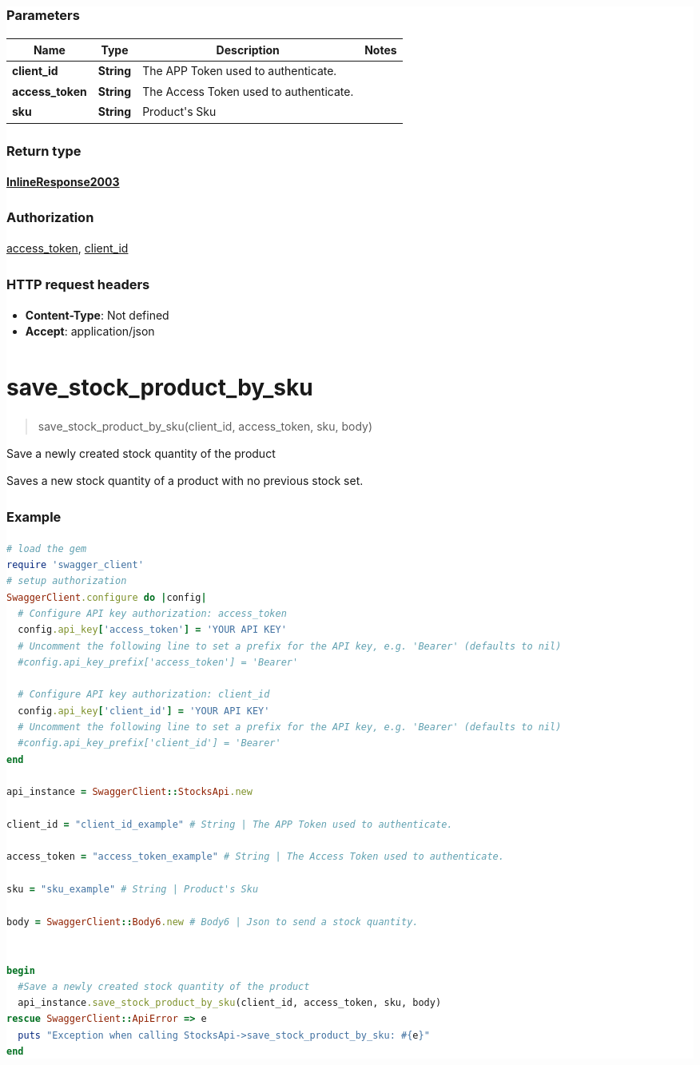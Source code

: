 ### Parameters

Name | Type | Description  | Notes
------------- | ------------- | ------------- | -------------
 **client_id** | **String**| The APP Token used to authenticate. | 
 **access_token** | **String**| The Access Token used to authenticate. | 
 **sku** | **String**| Product&#39;s Sku | 

### Return type

[**InlineResponse2003**](InlineResponse2003.md)

### Authorization

[access_token](../README.md#access_token), [client_id](../README.md#client_id)

### HTTP request headers

 - **Content-Type**: Not defined
 - **Accept**: application/json



# **save_stock_product_by_sku**
> save_stock_product_by_sku(client_id, access_token, sku, body)

Save a newly created stock quantity of the product

Saves a new stock quantity of a product with no previous stock set.

### Example
```ruby
# load the gem
require 'swagger_client'
# setup authorization
SwaggerClient.configure do |config|
  # Configure API key authorization: access_token
  config.api_key['access_token'] = 'YOUR API KEY'
  # Uncomment the following line to set a prefix for the API key, e.g. 'Bearer' (defaults to nil)
  #config.api_key_prefix['access_token'] = 'Bearer'

  # Configure API key authorization: client_id
  config.api_key['client_id'] = 'YOUR API KEY'
  # Uncomment the following line to set a prefix for the API key, e.g. 'Bearer' (defaults to nil)
  #config.api_key_prefix['client_id'] = 'Bearer'
end

api_instance = SwaggerClient::StocksApi.new

client_id = "client_id_example" # String | The APP Token used to authenticate.

access_token = "access_token_example" # String | The Access Token used to authenticate.

sku = "sku_example" # String | Product's Sku

body = SwaggerClient::Body6.new # Body6 | Json to send a stock quantity.


begin
  #Save a newly created stock quantity of the product
  api_instance.save_stock_product_by_sku(client_id, access_token, sku, body)
rescue SwaggerClient::ApiError => e
  puts "Exception when calling StocksApi->save_stock_product_by_sku: #{e}"
end
```